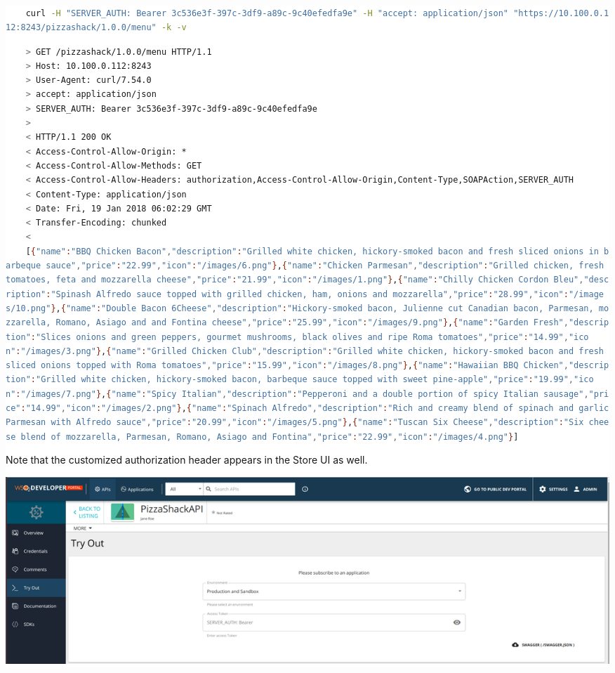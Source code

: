 ``` bash tab="cURL Request Format"
    curl -H "SERVER_AUTH: Bearer 3c536e3f-397c-3df9-a89c-9c40efedfa9e" -H "accept: application/json" "https://10.100.0.112:8243/pizzashack/1.0.0/menu" -k -v
```

``` bash tab="Sample Response"
    > GET /pizzashack/1.0.0/menu HTTP/1.1
    > Host: 10.100.0.112:8243
    > User-Agent: curl/7.54.0
    > accept: application/json
    > SERVER_AUTH: Bearer 3c536e3f-397c-3df9-a89c-9c40efedfa9e
    > 
    < HTTP/1.1 200 OK
    < Access-Control-Allow-Origin: *
    < Access-Control-Allow-Methods: GET
    < Access-Control-Allow-Headers: authorization,Access-Control-Allow-Origin,Content-Type,SOAPAction,SERVER_AUTH
    < Content-Type: application/json
    < Date: Fri, 19 Jan 2018 06:02:29 GMT
    < Transfer-Encoding: chunked
    < 
    [{"name":"BBQ Chicken Bacon","description":"Grilled white chicken, hickory-smoked bacon and fresh sliced onions in barbeque sauce","price":"22.99","icon":"/images/6.png"},{"name":"Chicken Parmesan","description":"Grilled chicken, fresh tomatoes, feta and mozzarella cheese","price":"21.99","icon":"/images/1.png"},{"name":"Chilly Chicken Cordon Bleu","description":"Spinash Alfredo sauce topped with grilled chicken, ham, onions and mozzarella","price":"28.99","icon":"/images/10.png"},{"name":"Double Bacon 6Cheese","description":"Hickory-smoked bacon, Julienne cut Canadian bacon, Parmesan, mozzarella, Romano, Asiago and and Fontina cheese","price":"25.99","icon":"/images/9.png"},{"name":"Garden Fresh","description":"Slices onions and green peppers, gourmet mushrooms, black olives and ripe Roma tomatoes","price":"14.99","icon":"/images/3.png"},{"name":"Grilled Chicken Club","description":"Grilled white chicken, hickory-smoked bacon and fresh sliced onions topped with Roma tomatoes","price":"15.99","icon":"/images/8.png"},{"name":"Hawaiian BBQ Chicken","description":"Grilled white chicken, hickory-smoked bacon, barbeque sauce topped with sweet pine-apple","price":"19.99","icon":"/images/7.png"},{"name":"Spicy Italian","description":"Pepperoni and a double portion of spicy Italian sausage","price":"14.99","icon":"/images/2.png"},{"name":"Spinach Alfredo","description":"Rich and creamy blend of spinach and garlic Parmesan with Alfredo sauce","price":"20.99","icon":"/images/5.png"},{"name":"Tuscan Six Cheese","description":"Six cheese blend of mozzarella, Parmesan, Romano, Asiago and Fontina","price":"22.99","icon":"/images/4.png"}]
```

Note that the customized authorization header appears in the Store UI as well.

[ ![](../../../assets/img/learn//auth-header.png) ](../../../assets/img/learn//auth-header.png)